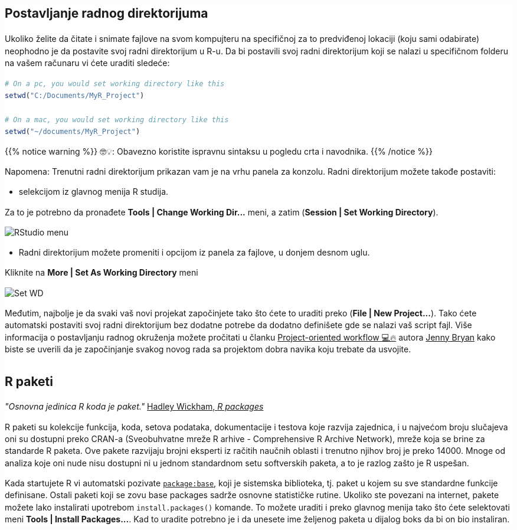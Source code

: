 ## Postavljanje radnog direktorijuma

Ukoliko želite da čitate i snimate fajlove na svom kompujteru na specifičnoj za to predviđenoj lokaciji (koju sami odabirate) neophodno je da postavite svoj radni direktorijum u R-u. Da bi postavili svoj radni direktorijum koji se nalazi u specifičnom folderu na vašem računaru vi ćete uraditi sledeće:

``` r
# On a pc, you would set working directory like this
setwd("C:/Documents/MyR_Project")

# On a mac, you would set working directory like this
setwd("~/documents/MyR_Project")
```
{{% notice warning %}}
🤓💡: Obavezno koristite ispravnu sintaksu u pogledu crta i navodnika.
{{% /notice %}}

Napomena: Trenutni radni direktorijum prikazan vam je na vrhu panela za konzolu. Radni direktorijum možete takođe postaviti:

- selekcijom iz glavnog menija R studija. 

Za to je potrebno da pronađete **Tools | Change Working Dir...** meni, a zatim (**Session | Set Working Directory**).

![RStudio menu](/module1/UseR/images/SetWD.png?width=50pc)

- Radni direktorijum možete promeniti i opcijom iz panela za fajlove, u donjem desnom uglu.

Kliknite na **More | Set As Working Directory** meni

![Set WD](/module1/UseR/images/SetWD1.png?width=20pc)

Međutim, najbolje je da svaki vaš novi projekat započinjete tako što ćete to uraditi preko (**File | New Project...**). Tako ćete automatski postaviti svoj radni direktorijum bez dodatne potrebe da dodatno definišete gde se nalazi vaš script fajl. Više informacija o postavljanju radnog okruženja možete pročitati u članku [Project-oriented workflow 💻🔥](https://www.tidyverse.org/articles/2017/12/workflow-vs-script/) autora [Jenny Bryan](https://jennybryan.org/) kako biste se uverili da je započinjanje svakog novog rada sa projektom dobra navika koju trebate da usvojite. 

## R paketi

*"Osnovna jedinica R koda je paket."* [Hadley Wickham, *R packages*](http://r-pkgs.had.co.nz/intro.html)

R paketi su kolekcije funkcija, koda, setova podataka, dokumentacije i testova koje razvija zajednica, i u najvećom broju slučajeva oni su dostupni preko CRAN-a (Sveobuhvatne mreže R arhive - Comprehensive R Archive Network), mreže koja se brine za standarde R paketa. Ove pakete razvijaju brojni eksperti iz račitih naučnih oblasti i trenutno njihov broj je preko 14000. Mnoge od analiza koje oni nude nisu dostupni ni u jednom standardnom setu softverskih paketa, a to je razlog zašto je R uspešan.

Kada startujete R vi automatski pozivate [`package:base`](https://www.rstudio.com/wp-content/uploads/2016/05/base-r.pdf), koji je sistemska biblioteka, tj. paket u kojem su sve standardne funkcije definisane. Ostali paketi koji se zovu base packages sadrže osnovne statističke rutine. Ukoliko ste povezani na internet, pakete možete lako instalirati upotrebom `install.packages()` komande. To možete uraditi i preko glavnog menija tako što ćete selektovati meni **Tools | Install Packages...**. Kad to uradite potrebno je i da unesete ime željenog paketa u dijalog boks da bi on bio instaliran.
